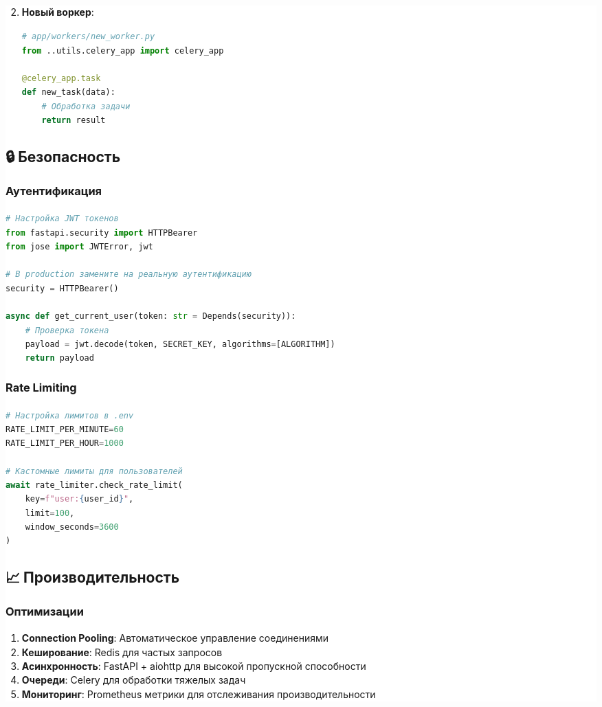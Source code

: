 2. **Новый воркер**:
   ```python
   # app/workers/new_worker.py
   from ..utils.celery_app import celery_app
   
   @celery_app.task
   def new_task(data):
       # Обработка задачи
       return result
   ```

## 🔒 Безопасность

### Аутентификация

```python
# Настройка JWT токенов
from fastapi.security import HTTPBearer
from jose import JWTError, jwt

# В production замените на реальную аутентификацию
security = HTTPBearer()

async def get_current_user(token: str = Depends(security)):
    # Проверка токена
    payload = jwt.decode(token, SECRET_KEY, algorithms=[ALGORITHM])
    return payload
```

### Rate Limiting

```python
# Настройка лимитов в .env
RATE_LIMIT_PER_MINUTE=60
RATE_LIMIT_PER_HOUR=1000

# Кастомные лимиты для пользователей
await rate_limiter.check_rate_limit(
    key=f"user:{user_id}",
    limit=100,
    window_seconds=3600
)
```

## 📈 Производительность

### Оптимизации

1. **Connection Pooling**: Автоматическое управление соединениями
2. **Кеширование**: Redis для частых запросов
3. **Асинхронность**: FastAPI + aiohttp для высокой пропускной способности
4. **Очереди**: Celery для обработки тяжелых задач
5. **Мониторинг**: Prometheus метрики для отслеживания производительности
